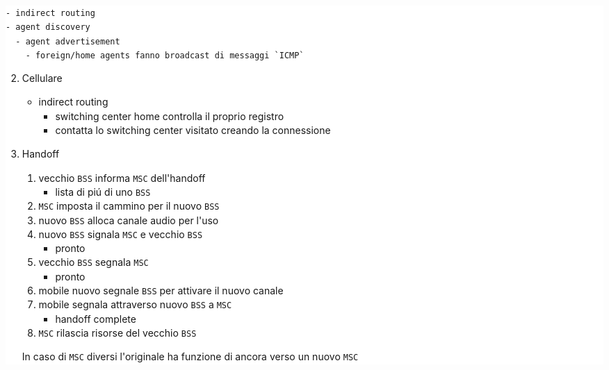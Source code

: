     - indirect routing
    - agent discovery
      - agent advertisement
        - foreign/home agents fanno broadcast di messaggi `ICMP`

2.  Cellulare

    - indirect routing
      - switching center home controlla il proprio registro
      - contatta lo switching center visitato creando la connessione

3.  Handoff

    1.  vecchio `BSS` informa `MSC` dell'handoff
        - lista di piú di uno `BSS`
    2.  `MSC` imposta il cammino per il nuovo `BSS`
    3.  nuovo `BSS` alloca canale audio per l'uso
    4.  nuovo `BSS` signala `MSC` e vecchio `BSS`
        - pronto
    5.  vecchio `BSS` segnala `MSC`
        - pronto
    6.  mobile nuovo segnale `BSS` per attivare il nuovo canale
    7.  mobile segnala attraverso nuovo `BSS` a `MSC`
        - handoff complete
    8.  `MSC` rilascia risorse del vecchio `BSS`

    In caso di `MSC` diversi l'originale ha funzione di ancora verso un nuovo `MSC`
